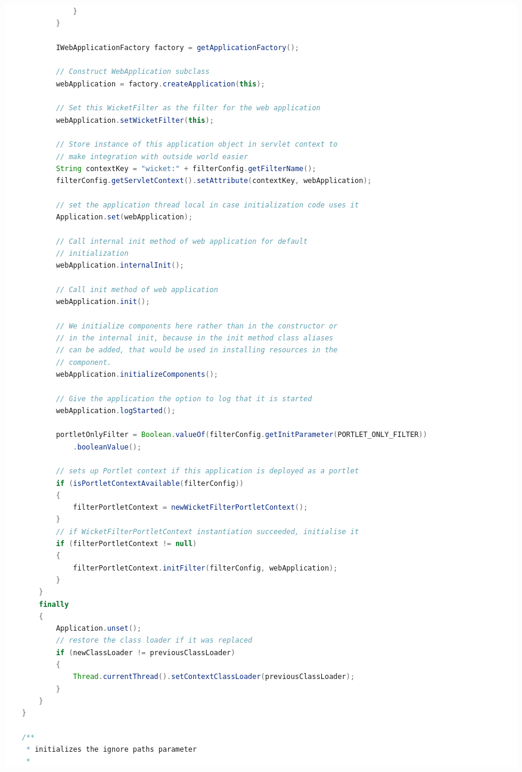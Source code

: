 ```java
				}
			}

			IWebApplicationFactory factory = getApplicationFactory();

			// Construct WebApplication subclass
			webApplication = factory.createApplication(this);

			// Set this WicketFilter as the filter for the web application
			webApplication.setWicketFilter(this);

			// Store instance of this application object in servlet context to
			// make integration with outside world easier
			String contextKey = "wicket:" + filterConfig.getFilterName();
			filterConfig.getServletContext().setAttribute(contextKey, webApplication);

			// set the application thread local in case initialization code uses it
			Application.set(webApplication);

			// Call internal init method of web application for default
			// initialization
			webApplication.internalInit();

			// Call init method of web application
			webApplication.init();

			// We initialize components here rather than in the constructor or
			// in the internal init, because in the init method class aliases
			// can be added, that would be used in installing resources in the
			// component.
			webApplication.initializeComponents();

			// Give the application the option to log that it is started
			webApplication.logStarted();

			portletOnlyFilter = Boolean.valueOf(filterConfig.getInitParameter(PORTLET_ONLY_FILTER))
				.booleanValue();

			// sets up Portlet context if this application is deployed as a portlet
			if (isPortletContextAvailable(filterConfig))
			{
				filterPortletContext = newWicketFilterPortletContext();
			}
			// if WicketFilterPortletContext instantiation succeeded, initialise it
			if (filterPortletContext != null)
			{
				filterPortletContext.initFilter(filterConfig, webApplication);
			}
		}
		finally
		{
			Application.unset();
			// restore the class loader if it was replaced
			if (newClassLoader != previousClassLoader)
			{
				Thread.currentThread().setContextClassLoader(previousClassLoader);
			}
		}
	}

	/**
	 * initializes the ignore paths parameter
	 * 
```